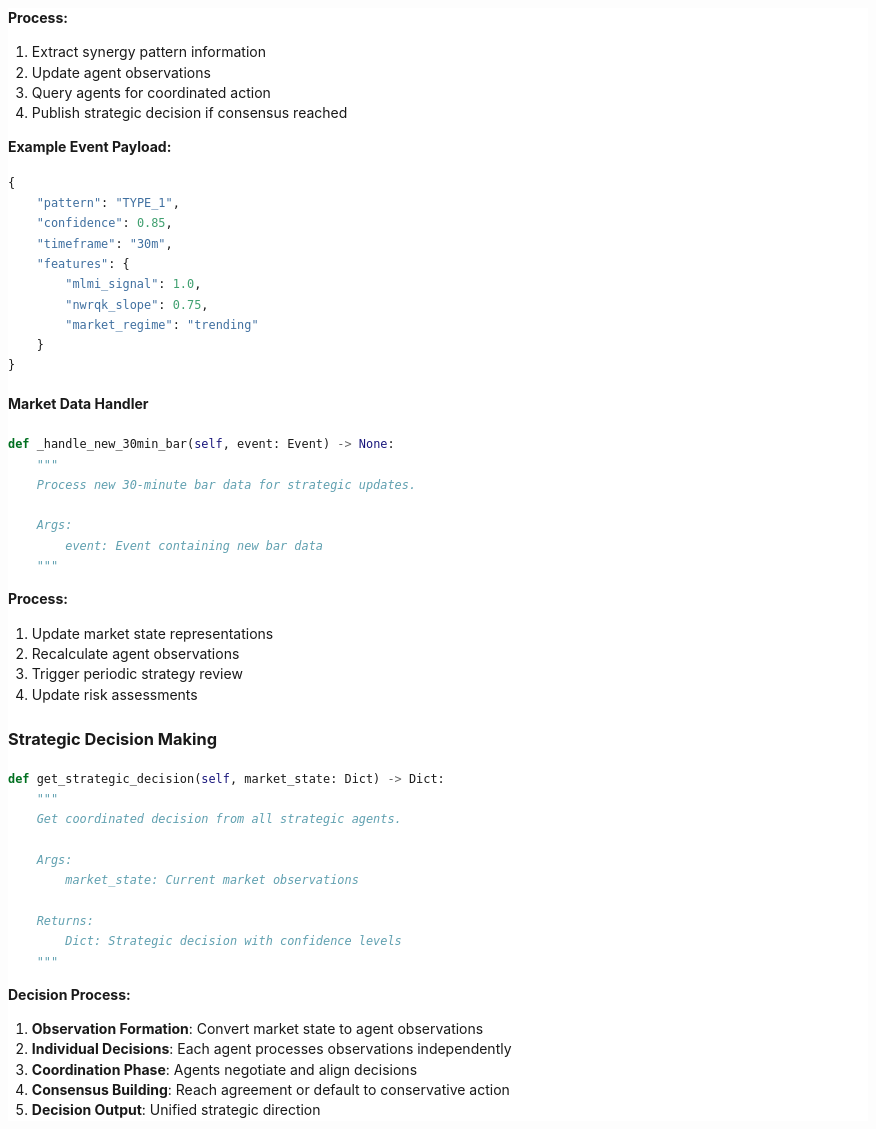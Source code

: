 **Process:**
1. Extract synergy pattern information
2. Update agent observations
3. Query agents for coordinated action
4. Publish strategic decision if consensus reached

**Example Event Payload:**
```python
{
    "pattern": "TYPE_1",
    "confidence": 0.85,
    "timeframe": "30m",
    "features": {
        "mlmi_signal": 1.0,
        "nwrqk_slope": 0.75,
        "market_regime": "trending"
    }
}
```

#### Market Data Handler

```python
def _handle_new_30min_bar(self, event: Event) -> None:
    """
    Process new 30-minute bar data for strategic updates.
    
    Args:
        event: Event containing new bar data
    """
```

**Process:**
1. Update market state representations
2. Recalculate agent observations
3. Trigger periodic strategy review
4. Update risk assessments

### Strategic Decision Making

```python
def get_strategic_decision(self, market_state: Dict) -> Dict:
    """
    Get coordinated decision from all strategic agents.
    
    Args:
        market_state: Current market observations
        
    Returns:
        Dict: Strategic decision with confidence levels
    """
```

**Decision Process:**
1. **Observation Formation**: Convert market state to agent observations
2. **Individual Decisions**: Each agent processes observations independently
3. **Coordination Phase**: Agents negotiate and align decisions
4. **Consensus Building**: Reach agreement or default to conservative action
5. **Decision Output**: Unified strategic direction
